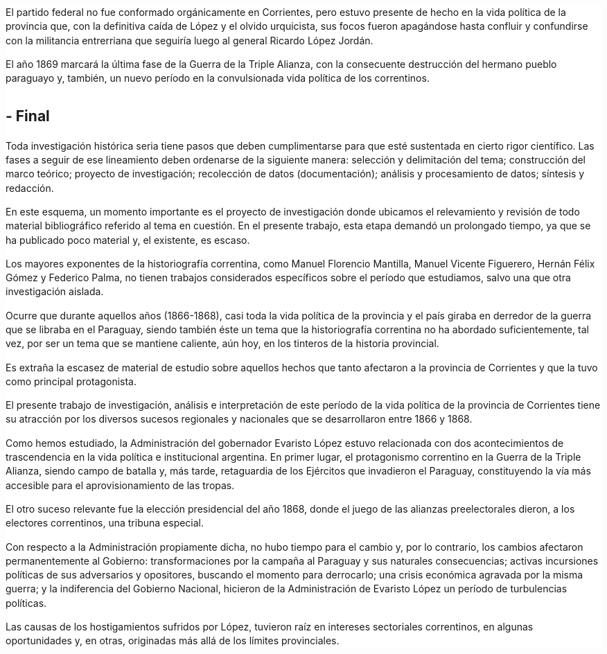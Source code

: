 El partido federal no fue conformado orgánicamente en Corrientes, pero estuvo presente de hecho en la vida política de la provincia que, con la definitiva caída de López y el olvido urquicista, sus focos fueron apagándose hasta confluir y confundirse con la militancia entrerriana que seguiría luego al general Ricardo López Jordán.

El año 1869 marcará la última fase de la Guerra de la Triple Alianza, con la consecuente destrucción del hermano pueblo paraguayo y, también, un nuevo período en la convulsionada vida política de los correntinos.

## **\- Final**

Toda investigación histórica seria tiene pasos que deben cumplimentarse para que esté sustentada en cierto rigor científico. Las fases a seguir de ese lineamiento deben ordenarse de la siguiente manera: selección y delimitación del tema; construcción del marco teórico; proyecto de investigación; recolección de datos (documentación); análisis y procesamiento de datos; síntesis y redacción.

En este esquema, un momento importante es el proyecto de investigación donde ubicamos el relevamiento y revisión de todo material bibliográfico referido al tema en cuestión. En el presente trabajo, esta etapa demandó un prolongado tiempo, ya que se ha publicado poco material y, el existente, es escaso.

Los mayores exponentes de la historiografía correntina, como Manuel Florencio Mantilla, Manuel Vicente Figuerero, Hernán Félix Gómez y Federico Palma, no tienen trabajos considerados específicos sobre el período que estudiamos, salvo una que otra investigación aislada.

Ocurre que durante aquellos años (1866-1868), casi toda la vida política de la provincia y el país giraba en derredor de la guerra que se libraba en el Paraguay, siendo también éste un tema que la historiografía correntina no ha abordado suficientemente, tal vez, por ser un tema que se mantiene caliente, aún hoy, en los tinteros de la historia provincial.

Es extraña la escasez de material de estudio sobre aquellos hechos que tanto afectaron a la provincia de Corrientes y que la tuvo como principal protagonista.

El presente trabajo de investigación, análisis e interpretación de este período de la vida política de la provincia de Corrientes tiene su atracción por los diversos sucesos regionales y nacionales que se desarrollaron entre 1866 y 1868.

Como hemos estudiado, la Administración del gobernador Evaristo López estuvo relacionada con dos acontecimientos de trascendencia en la vida política e institucional argentina. En primer lugar, el protagonismo correntino en la Guerra de la Triple Alianza, siendo campo de batalla y, más tarde, retaguardia de los Ejércitos que invadieron el Paraguay, constituyendo la vía más accesible para el aprovisionamiento de las tropas.

El otro suceso relevante fue la elección presidencial del año 1868, donde el juego de las alianzas preelectorales dieron, a los electores correntinos, una tribuna especial.

Con respecto a la Administración propiamente dicha, no hubo tiempo para el cambio y, por lo contrario, los cambios afectaron permanentemente al Gobierno: transformaciones por la campaña al Paraguay y sus naturales consecuencias; activas incursiones políticas de sus adversarios y opositores, buscando el momento para derrocarlo; una crisis económica agravada por la misma guerra; y la indiferencia del Gobierno Nacional, hicieron de la Administración de Evaristo López un período de turbulencias políticas.

Las causas de los hostigamientos sufridos por López, tuvieron raíz en intereses sectoriales correntinos, en algunas oportunidades y, en otras, originadas más allá de los límites provinciales.
